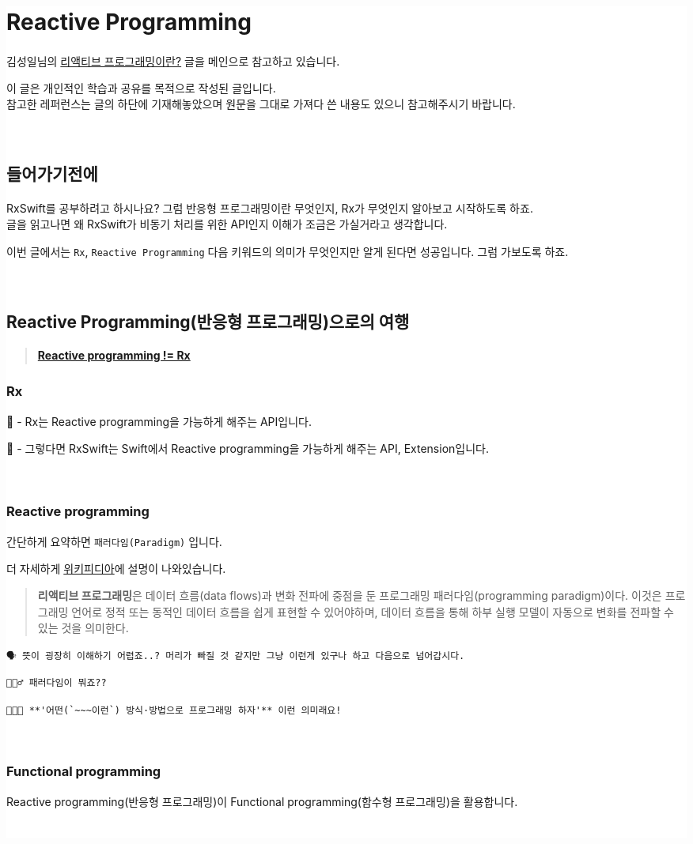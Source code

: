# Reactive Programming

김성일님의 [리액티브 프로그래밍이란?](https://dev-daddy.tistory.com/25) 글을 메인으로 참고하고 있습니다.

이 글은 개인적인 학습과 공유를 목적으로 작성된 글입니다.  
참고한 레퍼런스는 글의 하단에 기재해놓았으며 원문을 그대로 가져다 쓴 내용도 있으니 참고해주시기 바랍니다.

<br />

## 들어가기전에

RxSwift를 공부하려고 하시나요? 그럼 반응형 프로그래밍이란 무엇인지, Rx가 무엇인지 알아보고 시작하도록 하죠.   
글을 읽고나면 왜 RxSwift가 비동기 처리를 위한 API인지 이해가 조금은 가실거라고 생각합니다.

이번 글에서는 `Rx`, `Reactive Programming` 다음 키워드의 의미가 무엇인지만 알게 된다면 성공입니다. 그럼 가보도록 하죠.

<br />

## Reactive Programming(반응형 프로그래밍)으로의 여행

> **[Reactive programming != Rx](https://zeddios.tistory.com/303)**

### Rx

💬  - Rx는 Reactive programming을 가능하게 해주는 API입니다.

💬  - 그렇다면 RxSwift는 Swift에서 Reactive programming을 가능하게 해주는 API, Extension입니다.

<br />

### Reactive programming

간단하게 요약하면 `패러다임(Paradigm)` 입니다.

더 자세하게 [위키피디아](https://en.wikipedia.org/wiki/Reactive_programming)에 설명이 나와있습니다.

> **리액티브 프로그래밍**은 데이터 흐름(data flows)과 변화 전파에 중점을 둔 프로그래밍 패러다임(programming paradigm)이다.
> 이것은 프로그래밍 언어로 정적 또는 동적인 데이터 흐름을 쉽게 표현할 수 있어야하며, 데이터 흐름을 통해 하부 실행 모델이 자동으로 변화를 전파할 수 있는 것을 의미한다.

```
🗣 뜻이 굉장히 이해하기 어렵죠..? 머리가 빠질 것 같지만 그냥 이런게 있구나 하고 다음으로 넘어갑시다.
```
```
🙋🏻‍♂️ 패러다임이 뭐죠??
```
```
🧑🏻‍💻 **'어떤(`~~~이런`) 방식·방법으로 프로그래밍 하자'** 이런 의미래요!
```

<br />

### Functional programming

Reactive programming(반응형 프로그래밍)이 Functional programming(함수형 프로그래밍)을 활용합니다.

<br />
